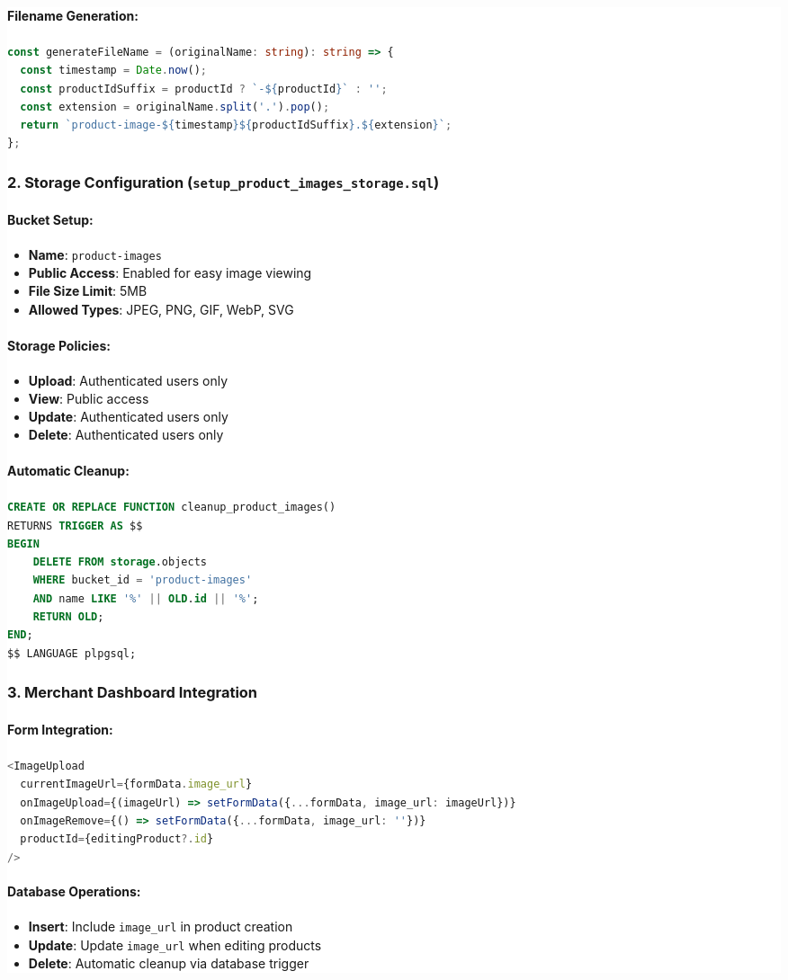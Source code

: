 #### **Filename Generation:**
```typescript
const generateFileName = (originalName: string): string => {
  const timestamp = Date.now();
  const productIdSuffix = productId ? `-${productId}` : '';
  const extension = originalName.split('.').pop();
  return `product-image-${timestamp}${productIdSuffix}.${extension}`;
};
```

### 2. **Storage Configuration** (`setup_product_images_storage.sql`)

#### **Bucket Setup:**
- **Name**: `product-images`
- **Public Access**: Enabled for easy image viewing
- **File Size Limit**: 5MB
- **Allowed Types**: JPEG, PNG, GIF, WebP, SVG

#### **Storage Policies:**
- **Upload**: Authenticated users only
- **View**: Public access
- **Update**: Authenticated users only
- **Delete**: Authenticated users only

#### **Automatic Cleanup:**
```sql
CREATE OR REPLACE FUNCTION cleanup_product_images()
RETURNS TRIGGER AS $$
BEGIN
    DELETE FROM storage.objects 
    WHERE bucket_id = 'product-images' 
    AND name LIKE '%' || OLD.id || '%';
    RETURN OLD;
END;
$$ LANGUAGE plpgsql;
```

### 3. **Merchant Dashboard Integration**

#### **Form Integration:**
```typescript
<ImageUpload
  currentImageUrl={formData.image_url}
  onImageUpload={(imageUrl) => setFormData({...formData, image_url: imageUrl})}
  onImageRemove={() => setFormData({...formData, image_url: ''})}
  productId={editingProduct?.id}
/>
```

#### **Database Operations:**
- **Insert**: Include `image_url` in product creation
- **Update**: Update `image_url` when editing products
- **Delete**: Automatic cleanup via database trigger
